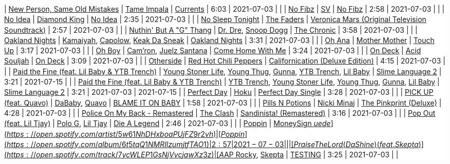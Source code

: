 | [New Person, Same Old Mistakes](https://open.spotify.com/track/52ojopYMUzeNcudsoz7O9D) | [Tame Impala](https://open.spotify.com/artist/5INjqkS1o8h1imAzPqGZBb) | [Currents](https://open.spotify.com/album/79dL7FLiJFOO0EoehUHQBv) | 6:03 | 2021-07-03 |  |
| [No Fibz](https://open.spotify.com/track/522yYY9PVtHaHmuDjlc3TE) | [SV](https://open.spotify.com/artist/1REZdfTOVkqlPGehB6Z99X) | [No Fibz](https://open.spotify.com/album/10DLgwc66x9gpJC23tTogB) | 2:58 | 2021-07-03 |  |
| [No Idea](https://open.spotify.com/track/7Ewv3K5qeiU27i6VwnhkIj) | [Diamond King](https://open.spotify.com/artist/6RECFEidpjIxVQQ9sI4vgL) | [No Idea](https://open.spotify.com/album/0T2PLZNKoRVJeYMoe6KLgd) | 2:35 | 2021-07-03 |  |
| [No Sleep Tonight](https://open.spotify.com/track/6bUEmANV1obk0t9NkMDDIg) | [The Faders](https://open.spotify.com/artist/03Bkd5Q4wPdWSmrHeejVxR) | [Veronica Mars (Original Television Soundtrack)](https://open.spotify.com/album/2aCH4ZfkcFLme75PVg8rfR) | 2:57 | 2021-07-03 |  |
| [Nuthin' But A "G" Thang](https://open.spotify.com/track/0yVqOHB6XEvD7w5ijnjczz) | [Dr. Dre](https://open.spotify.com/artist/6DPYiyq5kWVQS4RGwxzPC7), [Snoop Dogg](https://open.spotify.com/artist/7hJcb9fa4alzcOq3EaNPoG) | [The Chronic](https://open.spotify.com/album/5TOgZrPd6rPkcaOOEvDXEl) | 3:58 | 2021-07-03 |  |
| [Oakland Nights](https://open.spotify.com/track/74NHwWpGzCtATEvnZ3vQRg) | [Kamaiyah](https://open.spotify.com/artist/3XVpDdKav6C6zwlDXPhMEO), [Capolow](https://open.spotify.com/artist/3RNcvKfUnyALZxATNSO8PS), [Keak Da Sneak](https://open.spotify.com/artist/1sPpJhevOYz54gNgeh2LaV) | [Oakland Nights](https://open.spotify.com/album/5arfv7wbLrxNWfgBYplD2k) | 3:31 | 2021-07-03 |  |
| [Oh Ana](https://open.spotify.com/track/2ag28zkxul9hTpi5ksQLRp) | [Mother Mother](https://open.spotify.com/artist/0e86yPdC41PGRkLp2Q1Bph) | [Touch Up](https://open.spotify.com/album/5xxFAW7DPDLRO19A2Wr3WL) | 3:17 | 2021-07-03 |  |
| [Oh Boy](https://open.spotify.com/track/4gdQ8QShlC3toP9Mkc8DwB) | [Cam’ron](https://open.spotify.com/artist/7iMvwE8qANp3aIfAGKEAwS), [Juelz Santana](https://open.spotify.com/artist/6Uh8uJyN9g7oFjDK16nJgb) | [Come Home With Me](https://open.spotify.com/album/4wn9wcP2D71SyiB7KbVKMy) | 3:24 | 2021-07-03 |  |
| [On Deck](https://open.spotify.com/track/3vq5nE1woJniI3TKTlttj4) | [Acid Souljah](https://open.spotify.com/artist/2grkafhEWV2QfpX4ooErud) | [On Deck](https://open.spotify.com/album/5wY30hDlkJXU8BLkwrXAlI) | 3:09 | 2021-07-03 |  |
| [Otherside](https://open.spotify.com/track/64BbK9SFKH2jk86U3dGj2P) | [Red Hot Chili Peppers](https://open.spotify.com/artist/0L8ExT028jH3ddEcZwqJJ5) | [Californication (Deluxe Edition)](https://open.spotify.com/album/2Y9IRtehByVkegoD7TcLfi) | 4:15 | 2021-07-03 |  |
| [Paid the Fine (feat. Lil Baby & YTB Trench)](https://open.spotify.com/track/0GqaZ1L5KAXMNngAZbGvLf) | [Young Stoner Life](https://open.spotify.com/artist/1xr2G8Hlx4QWmT9HaUbmoO), [Young Thug](https://open.spotify.com/artist/50co4Is1HCEo8bhOyUWKpn), [Gunna](https://open.spotify.com/artist/2hlmm7s2ICUX0LVIhVFlZQ), [YTB Trench](https://open.spotify.com/artist/5PHYg0IcnpyZJ1y9euAx4i), [Lil Baby](https://open.spotify.com/artist/5f7VJjfbwm532GiveGC0ZK) | [Slime Language 2](https://open.spotify.com/album/3ihwKkIMJWmmp1huNH0iWC) | 3:21 | 2021-07-15 |  |
| [Paid the Fine (feat. Lil Baby & YTB Trench)](https://open.spotify.com/track/0GqaZ1L5KAXMNngAZbGvLf) | [YTB Trench](https://open.spotify.com/artist/5PHYg0IcnpyZJ1y9euAx4i), [Young Stoner Life](https://open.spotify.com/artist/1xr2G8Hlx4QWmT9HaUbmoO), [Young Thug](https://open.spotify.com/artist/50co4Is1HCEo8bhOyUWKpn), [Gunna](https://open.spotify.com/artist/2hlmm7s2ICUX0LVIhVFlZQ), [Lil Baby](https://open.spotify.com/artist/5f7VJjfbwm532GiveGC0ZK) | [Slime Language 2](https://open.spotify.com/album/3ihwKkIMJWmmp1huNH0iWC) | 3:21 | 2021-07-03 | 2021-07-15 |
| [Perfect Day](https://open.spotify.com/track/4pMyfWdA0eo3JY5RqMotbw) | [Hoku](https://open.spotify.com/artist/7ftZLBtMuNBXnnDFKbAblK) | [Perfect Day Single](https://open.spotify.com/album/5puXns5fNjj1XEnbufYHRJ) | 3:28 | 2021-07-03 |  |
| [PICK UP (feat. Quavo)](https://open.spotify.com/track/5gNOINI5dXZVom2b36LMOd) | [DaBaby](https://open.spotify.com/artist/4r63FhuTkUYltbVAg5TQnk), [Quavo](https://open.spotify.com/artist/0VRj0yCOv2FXJNP47XQnx5) | [BLAME IT ON BABY](https://open.spotify.com/album/623PL2MBg50Br5dLXC9E9e) | 1:58 | 2021-07-03 |  |
| [Pills N Potions](https://open.spotify.com/track/2bkyTJ4bAnc8a5ly3dg9DX) | [Nicki Minaj](https://open.spotify.com/artist/0hCNtLu0JehylgoiP8L4Gh) | [The Pinkprint (Deluxe)](https://open.spotify.com/album/5ooCuPIk58IwSo6DRr1JCu) | 4:28 | 2021-07-03 |  |
| [Police On My Back - Remastered](https://open.spotify.com/track/3lILuFinx7CFaYXJ6FWz54) | [The Clash](https://open.spotify.com/artist/3RGLhK1IP9jnYFH4BRFJBS) | [Sandinista! (Remastered)](https://open.spotify.com/album/2UxN3UKyS3Z5r0Sra8A5RF) | 3:16 | 2021-07-03 |  |
| [Pop Out (feat. Lil Tjay)](https://open.spotify.com/track/6uFn47ACjqYkc0jADwEdj1) | [Polo G](https://open.spotify.com/artist/6AgTAQt8XS6jRWi4sX7w49), [Lil Tjay](https://open.spotify.com/artist/6jGMq4yGs7aQzuGsMgVgZR) | [Die A Legend](https://open.spotify.com/album/26ztFK3E69j5THJQdyxC5w) | 2:46 | 2021-07-03 |  |
| [Poppin](https://open.spotify.com/track/29Rs8j7cVLGCCyEJabER8t) | [MoneySign $uede](https://open.spotify.com/artist/5w61NhDHxboaPUjFZ9r2vh) | [Poppin](https://open.spotify.com/album/6t5tqQ1NMRIlzumjtfTAO1) | 2:57 | 2021-07-03 |  |
| [Praise The Lord (Da Shine) (feat. Skepta)](https://open.spotify.com/track/7ycWLEP1GsNjVvcjawXz3z) | [A$AP Rocky](https://open.spotify.com/artist/13ubrt8QOOCPljQ2FL1Kca), [Skepta](https://open.spotify.com/artist/2p1fiYHYiXz9qi0JJyxBzN) | [TESTING](https://open.spotify.com/album/3MATDdrpHmQCmuOcozZjDa) | 3:25 | 2021-07-03 |  |